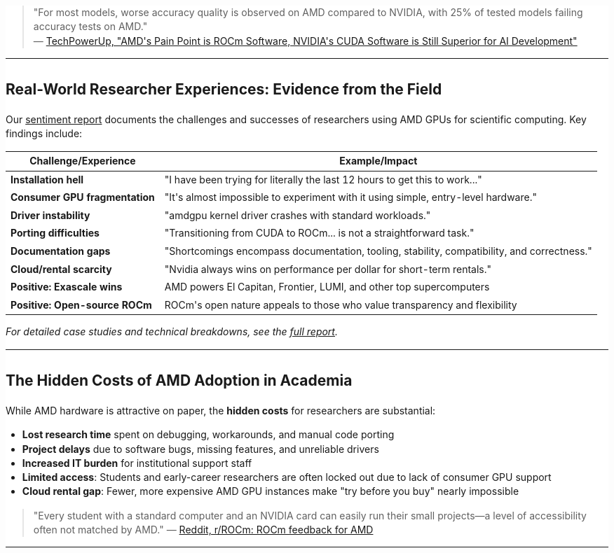 > "For most models, worse accuracy quality is observed on AMD compared to NVIDIA, with 25% of tested models failing accuracy tests on AMD."  
> — [TechPowerUp, "AMD's Pain Point is ROCm Software, NVIDIA's CUDA Software is Still Superior for AI Development"](https://www.techpowerup.com/330155/amds-pain-point-is-rocm-software-nvidias-cuda-software-is-still-superior-for-ai-development-report)

---

## Real-World Researcher Experiences: Evidence from the Field

Our [sentiment report](../reports/gemini/AMDGPUResearchSentimentReport.html) documents the challenges and successes of researchers using AMD GPUs for scientific computing. Key findings include:

| Challenge/Experience                | Example/Impact                                                                 |
|-------------------------------------|-------------------------------------------------------------------------------|
| **Installation hell**               | "I have been trying for literally the last 12 hours to get this to work..."     |
| **Consumer GPU fragmentation**      | "It's almost impossible to experiment with it using simple, entry-level hardware." |
| **Driver instability**              | "amdgpu kernel driver crashes with standard workloads."                       |
| **Porting difficulties**            | "Transitioning from CUDA to ROCm... is not a straightforward task."             |
| **Documentation gaps**              | "Shortcomings encompass documentation, tooling, stability, compatibility, and correctness." |
| **Cloud/rental scarcity**           | "Nvidia always wins on performance per dollar for short-term rentals."         |
| **Positive: Exascale wins**         | AMD powers El Capitan, Frontier, LUMI, and other top supercomputers           |
| **Positive: Open-source ROCm**      | ROCm's open nature appeals to those who value transparency and flexibility     |

*For detailed case studies and technical breakdowns, see the [full report](../reports/gemini/AMDGPUResearchSentimentReport.html).*

---

## The Hidden Costs of AMD Adoption in Academia

While AMD hardware is attractive on paper, the **hidden costs** for researchers are substantial:

- **Lost research time** spent on debugging, workarounds, and manual code porting
- **Project delays** due to software bugs, missing features, and unreliable drivers
- **Increased IT burden** for institutional support staff
- **Limited access**: Students and early-career researchers are often locked out due to lack of consumer GPU support
- **Cloud rental gap**: Fewer, more expensive AMD GPU instances make "try before you buy" nearly impossible

> "Every student with a standard computer and an NVIDIA card can easily run their small projects—a level of accessibility often not matched by AMD." — [Reddit, r/ROCm: ROCm feedback for AMD](https://www.reddit.com/r/ROCm/comments/1i5aatx/rocm_feedback_for_amd/)

---
